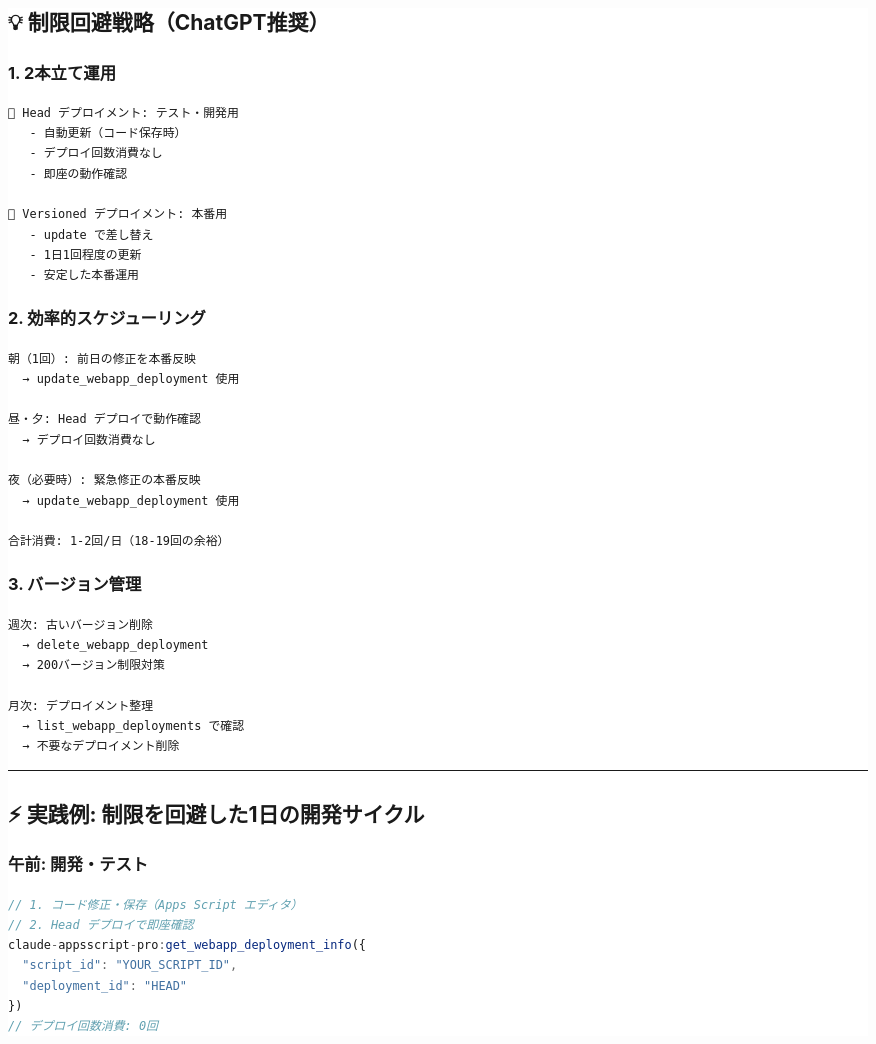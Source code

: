 
## 💡 **制限回避戦略（ChatGPT推奨）**

### **1. 2本立て運用**
```
🧪 Head デプロイメント: テスト・開発用
   - 自動更新（コード保存時）
   - デプロイ回数消費なし
   - 即座の動作確認

🚀 Versioned デプロイメント: 本番用
   - update で差し替え
   - 1日1回程度の更新
   - 安定した本番運用
```

### **2. 効率的スケジューリング**
```
朝（1回）: 前日の修正を本番反映
  → update_webapp_deployment 使用

昼・夕: Head デプロイで動作確認
  → デプロイ回数消費なし

夜（必要時）: 緊急修正の本番反映
  → update_webapp_deployment 使用

合計消費: 1-2回/日（18-19回の余裕）
```

### **3. バージョン管理**
```
週次: 古いバージョン削除
  → delete_webapp_deployment
  → 200バージョン制限対策

月次: デプロイメント整理
  → list_webapp_deployments で確認
  → 不要なデプロイメント削除
```

---

## ⚡ **実践例: 制限を回避した1日の開発サイクル**

### **午前: 開発・テスト**
```javascript
// 1. コード修正・保存（Apps Script エディタ）
// 2. Head デプロイで即座確認
claude-appsscript-pro:get_webapp_deployment_info({
  "script_id": "YOUR_SCRIPT_ID",
  "deployment_id": "HEAD"
})
// デプロイ回数消費: 0回
```
